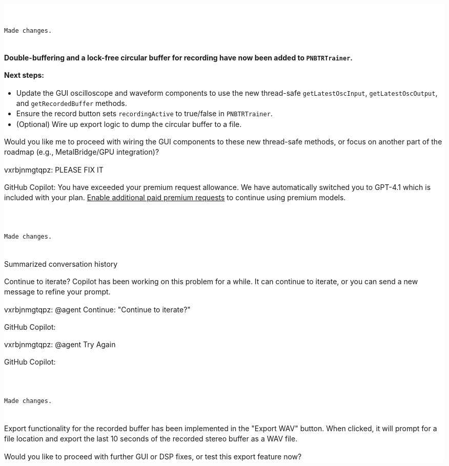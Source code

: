 ```


Made changes.


```
**Double-buffering and a lock-free circular buffer for recording have now been added to `PNBTRTrainer`.**

**Next steps:**
- Update the GUI oscilloscope and waveform components to use the new thread-safe `getLatestOscInput`, `getLatestOscOutput`, and `getRecordedBuffer` methods.
- Ensure the record button sets `recordingActive` to true/false in `PNBTRTrainer`.
- (Optional) Wire up export logic to dump the circular buffer to a file.

Would you like me to proceed with wiring the GUI components to these new thread-safe methods, or focus on another part of the roadmap (e.g., MetalBridge/GPU integration)?

vxrbjnmgtqpz: PLEASE FIX IT 

GitHub Copilot: You have exceeded your premium request allowance. We have automatically switched you to GPT-4.1 which is included with your plan. [Enable additional paid premium requests](command:chat.enablePremiumOverages) to continue using premium models.
```


Made changes.


```
Summarized conversation history

Continue to iterate?
Copilot has been working on this problem for a while. It can continue to iterate, or you can send a new message to refine your prompt.

vxrbjnmgtqpz: @agent Continue: "Continue to iterate?"

GitHub Copilot: 

vxrbjnmgtqpz: @agent Try Again

GitHub Copilot: 
```


Made changes.


```
Export functionality for the recorded buffer has been implemented in the "Export WAV" button. When clicked, it will prompt for a file location and export the last 10 seconds of the recorded stereo buffer as a WAV file.

Would you like to proceed with further GUI or DSP fixes, or test this export feature now?
